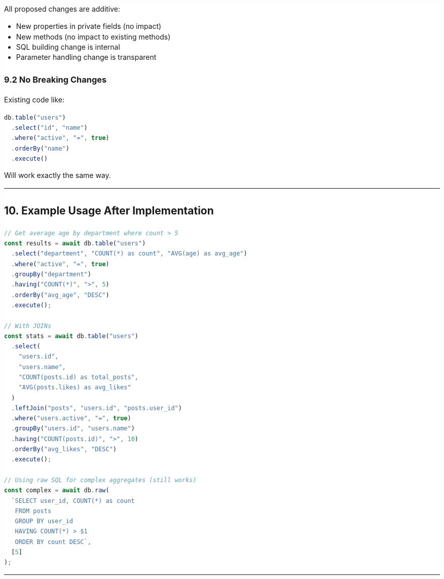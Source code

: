 All proposed changes are additive:
- New properties in private fields (no impact)
- New methods (no impact to existing methods)
- SQL building change is internal
- Parameter handling change is transparent

### 9.2 No Breaking Changes

Existing code like:
```typescript
db.table("users")
  .select("id", "name")
  .where("active", "=", true)
  .orderBy("name")
  .execute()
```

Will work exactly the same way.

---

## 10. Example Usage After Implementation

```typescript
// Get average age by department where count > 5
const results = await db.table("users")
  .select("department", "COUNT(*) as count", "AVG(age) as avg_age")
  .where("active", "=", true)
  .groupBy("department")
  .having("COUNT(*)", ">", 5)
  .orderBy("avg_age", "DESC")
  .execute();

// With JOINs
const stats = await db.table("users")
  .select(
    "users.id",
    "users.name",
    "COUNT(posts.id) as total_posts",
    "AVG(posts.likes) as avg_likes"
  )
  .leftJoin("posts", "users.id", "posts.user_id")
  .where("users.active", "=", true)
  .groupBy("users.id", "users.name")
  .having("COUNT(posts.id)", ">", 10)
  .orderBy("avg_likes", "DESC")
  .execute();

// Using raw SQL for complex aggregates (still works)
const complex = await db.raw(
  `SELECT user_id, COUNT(*) as count 
   FROM posts 
   GROUP BY user_id 
   HAVING COUNT(*) > $1
   ORDER BY count DESC`,
  [5]
);
```

---